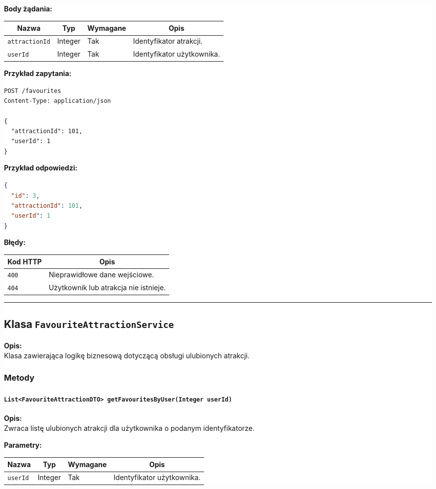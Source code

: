 **Body żądania:**

| Nazwa         | Typ     | Wymagane | Opis                              |
|---------------|---------|----------|-----------------------------------|
| `attractionId`| Integer | Tak       | Identyfikator atrakcji.           |
| `userId`      | Integer | Tak       | Identyfikator użytkownika.        |

**Przykład zapytania:**
```http
POST /favourites
Content-Type: application/json

{
  "attractionId": 101,
  "userId": 1
}
```

**Przykład odpowiedzi:**
```json
{
  "id": 3,
  "attractionId": 101,
  "userId": 1
}
```

**Błędy:**

| Kod HTTP | Opis                                      |
|----------|-------------------------------------------|
| `400`    | Nieprawidłowe dane wejściowe.             |
| `404`    | Użytkownik lub atrakcja nie istnieje.       |

---

## Klasa `FavouriteAttractionService`

**Opis:**  
Klasa zawierająca logikę biznesową dotyczącą obsługi ulubionych atrakcji.

### Metody

#### `List<FavouriteAttractionDTO> getFavouritesByUser(Integer userId)`

**Opis:**  
Zwraca listę ulubionych atrakcji dla użytkownika o podanym identyfikatorze.

**Parametry:**

| Nazwa    | Typ     | Wymagane | Opis                              |
|----------|---------|----------|-----------------------------------|
| `userId` | Integer | Tak       | Identyfikator użytkownika.        |
